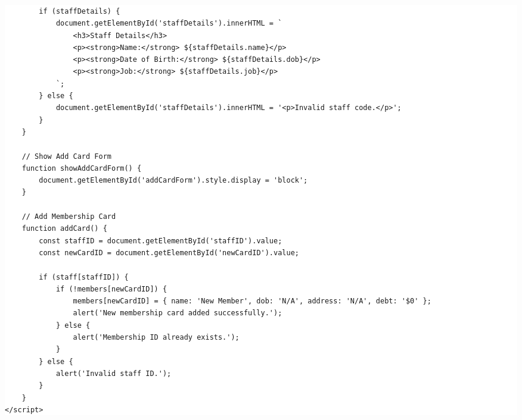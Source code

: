             if (staffDetails) {
                document.getElementById('staffDetails').innerHTML = `
                    <h3>Staff Details</h3>
                    <p><strong>Name:</strong> ${staffDetails.name}</p>
                    <p><strong>Date of Birth:</strong> ${staffDetails.dob}</p>
                    <p><strong>Job:</strong> ${staffDetails.job}</p>
                `;
            } else {
                document.getElementById('staffDetails').innerHTML = '<p>Invalid staff code.</p>';
            }
        }

        // Show Add Card Form
        function showAddCardForm() {
            document.getElementById('addCardForm').style.display = 'block';
        }

        // Add Membership Card
        function addCard() {
            const staffID = document.getElementById('staffID').value;
            const newCardID = document.getElementById('newCardID').value;

            if (staff[staffID]) {
                if (!members[newCardID]) {
                    members[newCardID] = { name: 'New Member', dob: 'N/A', address: 'N/A', debt: '$0' };
                    alert('New membership card added successfully.');
                } else {
                    alert('Membership ID already exists.');
                }
            } else {
                alert('Invalid staff ID.');
            }
        }
    </script>
</body>
</html>
